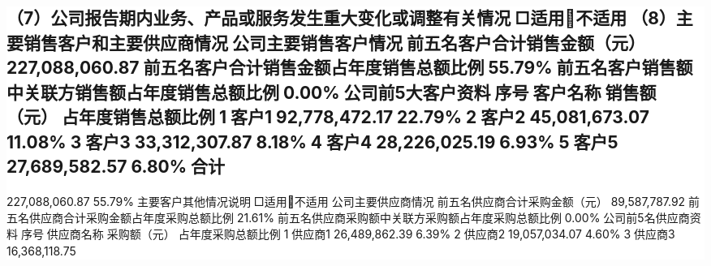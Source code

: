 （7）公司报告期内业务、产品或服务发生重大变化或调整有关情况
□适用不适用
（8）主要销售客户和主要供应商情况
公司主要销售客户情况
前五名客户合计销售金额（元）
227,088,060.87
前五名客户合计销售金额占年度销售总额比例
55.79%
前五名客户销售额中关联方销售额占年度销售总额比例
0.00%
公司前5大客户资料
序号
客户名称
销售额（元）
占年度销售总额比例
1
客户1
92,778,472.17
22.79%
2
客户2
45,081,673.07
11.08%
3
客户3
33,312,307.87
8.18%
4
客户4
28,226,025.19
6.93%
5
客户5
27,689,582.57
6.80%
合计
--
227,088,060.87
55.79%
主要客户其他情况说明
□适用不适用
公司主要供应商情况
前五名供应商合计采购金额（元）
89,587,787.92
前五名供应商合计采购金额占年度采购总额比例
21.61%
前五名供应商采购额中关联方采购额占年度采购总额比例
0.00%
公司前5名供应商资料
序号
供应商名称
采购额（元）
占年度采购总额比例
1
供应商1
26,489,862.39
6.39%
2
供应商2
19,057,034.07
4.60%
3
供应商3
16,368,118.75